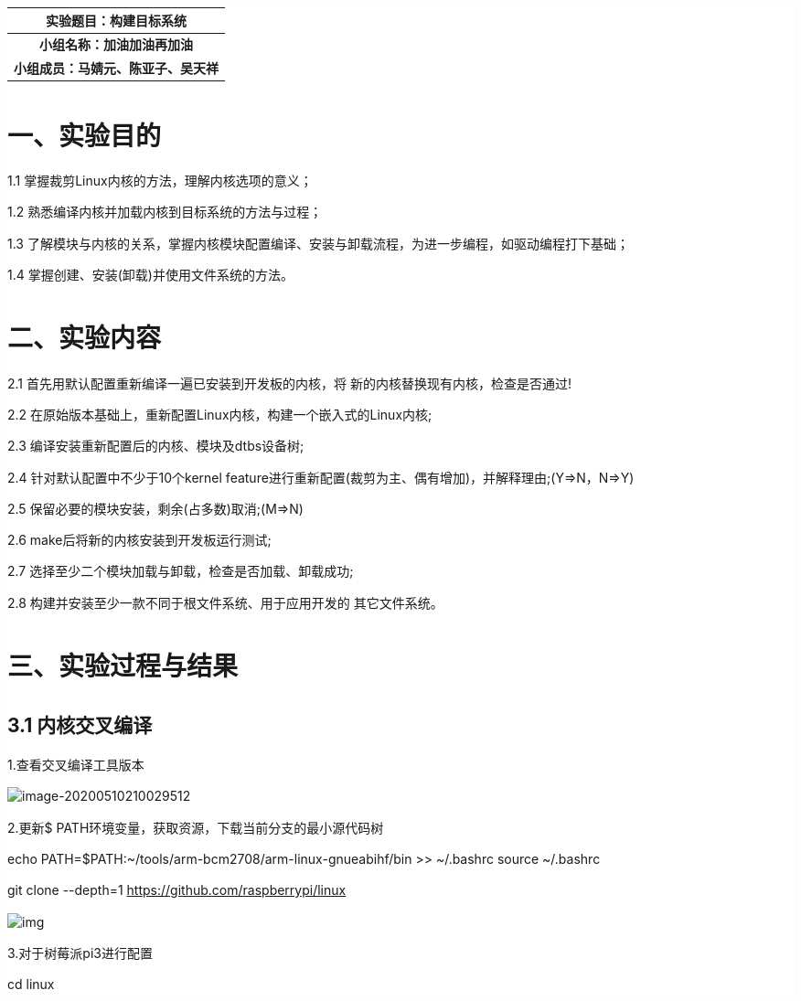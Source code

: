 |        实验题目：构建目标系统        |
| :----------------------------------: |
|     **小组名称：加油加油再加油**     |
| **小组成员：马婧元、陈亚子、吴天祥** |



# 一、实验目的

1.1  掌握裁剪Linux内核的方法，理解内核选项的意义；

1.2 熟悉编译内核并加载内核到目标系统的方法与过程；

1.3 了解模块与内核的关系，掌握内核模块配置编译、安装与卸载流程，为进一步编程，如驱动编程打下基础；

1.4  掌握创建、安装(卸载)并使用文件系统的方法。

# 二、实验内容

2.1 首先用默认配置重新编译一遍已安装到开发板的内核，将 新的内核替换现有内核，检查是否通过!

2.2 在原始版本基础上，重新配置Linux内核，构建一个嵌入式的Linux内核;

2.3 编译安装重新配置后的内核、模块及dtbs设备树;

2.4 针对默认配置中不少于10个kernel feature进行重新配置(裁剪为主、偶有增加)，并解释理由;(Y=>N，N=>Y)

2.5 保留必要的模块安装，剩余(占多数)取消;(M=>N)

2.6 make后将新的内核安装到开发板运行测试;

2.7 选择至少二个模块加载与卸载，检查是否加载、卸载成功;

2.8  构建并安装至少一款不同于根文件系统、用于应用开发的 其它文件系统。

# 三、实验过程与结果

## 3.1 内核交叉编译

1.查看交叉编译工具版本

![image-20200510210029512](https://tva1.sinaimg.cn/large/007S8ZIlly1gennkf4mslj30n40cae81.jpg)

2.更新$ PATH环境变量，获取资源，下载当前分支的最小源代码树

echo PATH=\$PATH:~/tools/arm-bcm2708/arm-linux-gnueabihf/bin >> ~/.bashrc source ~/.bashrc

git clone --depth=1 https://github.com/raspberrypi/linux

![img](https://tva1.sinaimg.cn/large/007S8ZIlly1gennapb3auj315w0u0npb.jpg) 

3.对于树莓派pi3进行配置 

cd linux
